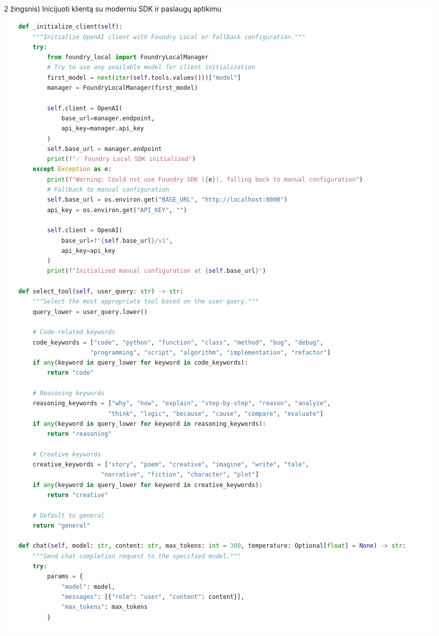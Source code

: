2 žingsnis) Inicijuoti klientą su moderniu SDK ir paslaugų aptikimu  
```python
    def _initialize_client(self):
        """Initialize OpenAI client with Foundry Local or fallback configuration."""
        try:
            from foundry_local import FoundryLocalManager
            # Try to use any available model for client initialization
            first_model = next(iter(self.tools.values()))["model"]
            manager = FoundryLocalManager(first_model)
            
            self.client = OpenAI(
                base_url=manager.endpoint,
                api_key=manager.api_key
            )
            self.base_url = manager.endpoint
            print(f"✅ Foundry Local SDK initialized")
        except Exception as e:
            print(f"Warning: Could not use Foundry SDK ({e}), falling back to manual configuration")
            # Fallback to manual configuration
            self.base_url = os.environ.get("BASE_URL", "http://localhost:8000")
            api_key = os.environ.get("API_KEY", "")
            
            self.client = OpenAI(
                base_url=f"{self.base_url}/v1",
                api_key=api_key
            )
            print(f"Initialized manual configuration at {self.base_url}")
    
    def select_tool(self, user_query: str) -> str:
        """Select the most appropriate tool based on the user query."""
        query_lower = user_query.lower()
        
        # Code-related keywords
        code_keywords = ["code", "python", "function", "class", "method", "bug", "debug", 
                        "programming", "script", "algorithm", "implementation", "refactor"]
        if any(keyword in query_lower for keyword in code_keywords):
            return "code"
        
        # Reasoning keywords
        reasoning_keywords = ["why", "how", "explain", "step-by-step", "reason", "analyze", 
                             "think", "logic", "because", "cause", "compare", "evaluate"]
        if any(keyword in query_lower for keyword in reasoning_keywords):
            return "reasoning"
        
        # Creative keywords
        creative_keywords = ["story", "poem", "creative", "imagine", "write", "tale", 
                           "narrative", "fiction", "character", "plot"]
        if any(keyword in query_lower for keyword in creative_keywords):
            return "creative"
        
        # Default to general
        return "general"
    
    def chat(self, model: str, content: str, max_tokens: int = 300, temperature: Optional[float] = None) -> str:
        """Send chat completion request to the specified model."""
        try:
            params = {
                "model": model,
                "messages": [{"role": "user", "content": content}],
                "max_tokens": max_tokens
            }
            
```